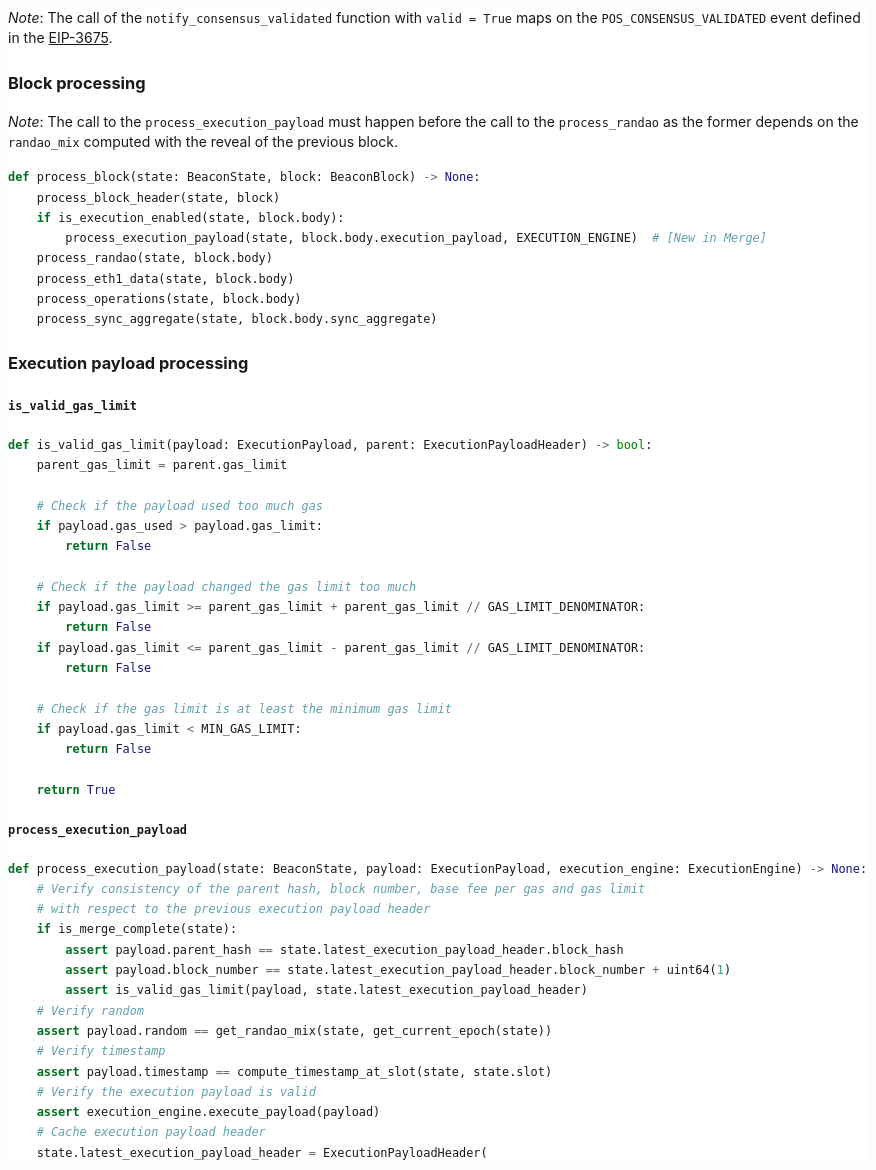 *Note*: The call of the `notify_consensus_validated` function with `valid = True` maps on the `POS_CONSENSUS_VALIDATED` event defined in the [EIP-3675](https://eips.ethereum.org/EIPS/eip-3675#definitions).

### Block processing

*Note*: The call to the `process_execution_payload` must happen before the call to the `process_randao` as the former depends on the `randao_mix` computed with the reveal of the previous block.

```python
def process_block(state: BeaconState, block: BeaconBlock) -> None:
    process_block_header(state, block)
    if is_execution_enabled(state, block.body):
        process_execution_payload(state, block.body.execution_payload, EXECUTION_ENGINE)  # [New in Merge]
    process_randao(state, block.body)
    process_eth1_data(state, block.body)
    process_operations(state, block.body)
    process_sync_aggregate(state, block.body.sync_aggregate)
```

### Execution payload processing

#### `is_valid_gas_limit`

```python
def is_valid_gas_limit(payload: ExecutionPayload, parent: ExecutionPayloadHeader) -> bool:
    parent_gas_limit = parent.gas_limit

    # Check if the payload used too much gas
    if payload.gas_used > payload.gas_limit:
        return False

    # Check if the payload changed the gas limit too much
    if payload.gas_limit >= parent_gas_limit + parent_gas_limit // GAS_LIMIT_DENOMINATOR:
        return False
    if payload.gas_limit <= parent_gas_limit - parent_gas_limit // GAS_LIMIT_DENOMINATOR:
        return False

    # Check if the gas limit is at least the minimum gas limit
    if payload.gas_limit < MIN_GAS_LIMIT:
        return False

    return True
```

#### `process_execution_payload`

```python
def process_execution_payload(state: BeaconState, payload: ExecutionPayload, execution_engine: ExecutionEngine) -> None:
    # Verify consistency of the parent hash, block number, base fee per gas and gas limit
    # with respect to the previous execution payload header
    if is_merge_complete(state):
        assert payload.parent_hash == state.latest_execution_payload_header.block_hash
        assert payload.block_number == state.latest_execution_payload_header.block_number + uint64(1)
        assert is_valid_gas_limit(payload, state.latest_execution_payload_header)
    # Verify random
    assert payload.random == get_randao_mix(state, get_current_epoch(state))
    # Verify timestamp
    assert payload.timestamp == compute_timestamp_at_slot(state, state.slot)
    # Verify the execution payload is valid
    assert execution_engine.execute_payload(payload)
    # Cache execution payload header
    state.latest_execution_payload_header = ExecutionPayloadHeader(
```